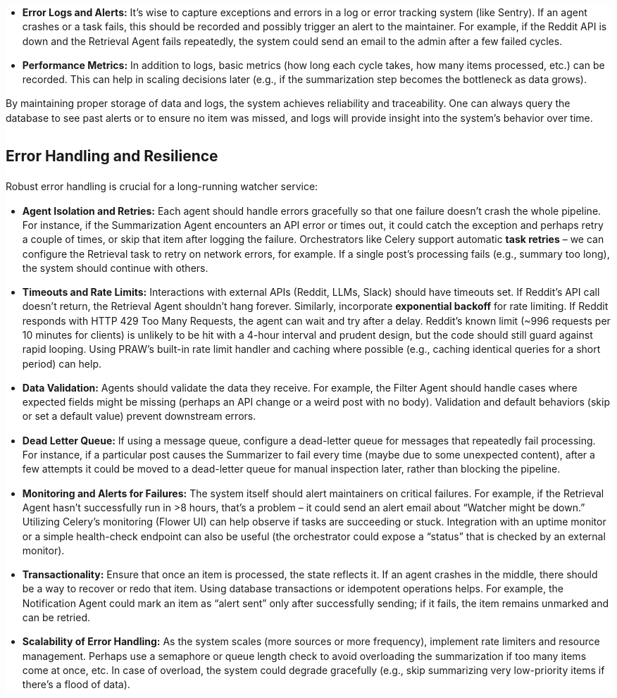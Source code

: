 * **Error Logs and Alerts:** It’s wise to capture exceptions and errors in a log or error tracking system (like Sentry). If an agent crashes or a task fails, this should be recorded and possibly trigger an alert to the maintainer. For example, if the Reddit API is down and the Retrieval Agent fails repeatedly, the system could send an email to the admin after a few failed cycles.

* **Performance Metrics:** In addition to logs, basic metrics (how long each cycle takes, how many items processed, etc.) can be recorded. This can help in scaling decisions later (e.g., if the summarization step becomes the bottleneck as data grows).

By maintaining proper storage of data and logs, the system achieves reliability and traceability. One can always query the database to see past alerts or to ensure no item was missed, and logs will provide insight into the system’s behavior over time.

## Error Handling and Resilience

Robust error handling is crucial for a long-running watcher service:

* **Agent Isolation and Retries:** Each agent should handle errors gracefully so that one failure doesn’t crash the whole pipeline. For instance, if the Summarization Agent encounters an API error or times out, it could catch the exception and perhaps retry a couple of times, or skip that item after logging the failure. Orchestrators like Celery support automatic **task retries** – we can configure the Retrieval task to retry on network errors, for example. If a single post’s processing fails (e.g., summary too long), the system should continue with others.

* **Timeouts and Rate Limits:** Interactions with external APIs (Reddit, LLMs, Slack) should have timeouts set. If Reddit’s API call doesn’t return, the Retrieval Agent shouldn’t hang forever. Similarly, incorporate **exponential backoff** for rate limiting. If Reddit responds with HTTP 429 Too Many Requests, the agent can wait and try after a delay. Reddit’s known limit (\~996 requests per 10 minutes for clients) is unlikely to be hit with a 4-hour interval and prudent design, but the code should still guard against rapid looping. Using PRAW’s built-in rate limit handler and caching where possible (e.g., caching identical queries for a short period) can help.

* **Data Validation:** Agents should validate the data they receive. For example, the Filter Agent should handle cases where expected fields might be missing (perhaps an API change or a weird post with no body). Validation and default behaviors (skip or set a default value) prevent downstream errors.

* **Dead Letter Queue:** If using a message queue, configure a dead-letter queue for messages that repeatedly fail processing. For instance, if a particular post causes the Summarizer to fail every time (maybe due to some unexpected content), after a few attempts it could be moved to a dead-letter queue for manual inspection later, rather than blocking the pipeline.

* **Monitoring and Alerts for Failures:** The system itself should alert maintainers on critical failures. For example, if the Retrieval Agent hasn’t successfully run in >8 hours, that’s a problem – it could send an alert email about “Watcher might be down.” Utilizing Celery’s monitoring (Flower UI) can help observe if tasks are succeeding or stuck. Integration with an uptime monitor or a simple health-check endpoint can also be useful (the orchestrator could expose a “status” that is checked by an external monitor).

* **Transactionality:** Ensure that once an item is processed, the state reflects it. If an agent crashes in the middle, there should be a way to recover or redo that item. Using database transactions or idempotent operations helps. For example, the Notification Agent could mark an item as “alert sent” only after successfully sending; if it fails, the item remains unmarked and can be retried.

* **Scalability of Error Handling:** As the system scales (more sources or more frequency), implement rate limiters and resource management. Perhaps use a semaphore or queue length check to avoid overloading the summarization if too many items come at once, etc. In case of overload, the system could degrade gracefully (e.g., skip summarizing very low-priority items if there’s a flood of data).
